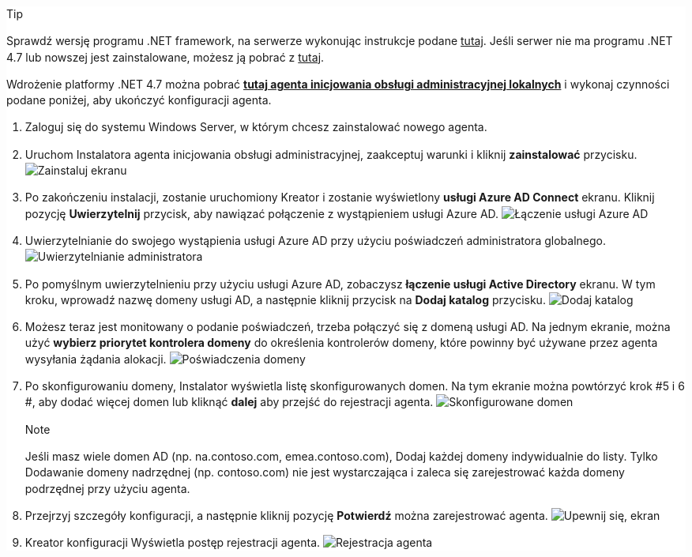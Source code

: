 > [!TIP]
> Sprawdź wersję programu .NET framework, na serwerze wykonując instrukcje podane [tutaj](https://docs.microsoft.com/dotnet/framework/migration-guide/how-to-determine-which-versions-are-installed).
> Jeśli serwer nie ma programu .NET 4.7 lub nowszej jest zainstalowane, możesz ją pobrać z [tutaj](https://support.microsoft.com/help/3186497/the-net-framework-4-7-offline-installer-for-windows).  

Wdrożenie platformy .NET 4.7 można pobrać **[tutaj agenta inicjowania obsługi administracyjnej lokalnych](https://go.microsoft.com/fwlink/?linkid=847801)** i wykonaj czynności podane poniżej, aby ukończyć konfiguracji agenta.

1. Zaloguj się do systemu Windows Server, w którym chcesz zainstalować nowego agenta.
2. Uruchom Instalatora agenta inicjowania obsługi administracyjnej, zaakceptuj warunki i kliknij **zainstalować** przycisku.
![Zainstaluj ekranu](./media/workday-inbound-tutorial/pa_install_screen_1.png "zainstalować ekranu")

3. Po zakończeniu instalacji, zostanie uruchomiony Kreator i zostanie wyświetlony **usługi Azure AD Connect** ekranu. Kliknij pozycję **Uwierzytelnij** przycisk, aby nawiązać połączenie z wystąpieniem usługi Azure AD.
![Łączenie usługi Azure AD](./media/workday-inbound-tutorial/pa_install_screen_2.png "usługi Azure AD Connect")

4. Uwierzytelnianie do swojego wystąpienia usługi Azure AD przy użyciu poświadczeń administratora globalnego. 
![Uwierzytelnianie administratora](./media/workday-inbound-tutorial/pa_install_screen_3.png "uwierzytelniania administratora")

5. Po pomyślnym uwierzytelnieniu przy użyciu usługi Azure AD, zobaczysz **łączenie usługi Active Directory** ekranu. W tym kroku, wprowadź nazwę domeny usługi AD, a następnie kliknij przycisk na **Dodaj katalog** przycisku.
![Dodaj katalog](./media/workday-inbound-tutorial/pa_install_screen_4.png "Dodaj katalog")

6. Możesz teraz jest monitowany o podanie poświadczeń, trzeba połączyć się z domeną usługi AD. Na jednym ekranie, można użyć **wybierz priorytet kontrolera domeny** do określenia kontrolerów domeny, które powinny być używane przez agenta wysyłania żądania alokacji.
![Poświadczenia domeny](./media/workday-inbound-tutorial/pa_install_screen_5.png "poświadczenia domeny")

7. Po skonfigurowaniu domeny, Instalator wyświetla listę skonfigurowanych domen. Na tym ekranie można powtórzyć krok #5 i 6 #, aby dodać więcej domen lub kliknąć **dalej** aby przejść do rejestracji agenta. 
![Skonfigurowane domen](./media/workday-inbound-tutorial/pa_install_screen_6.png "skonfigurowane domen")

   > [!NOTE]
   > Jeśli masz wiele domen AD (np. na.contoso.com, emea.contoso.com), Dodaj każdej domeny indywidualnie do listy. Tylko Dodawanie domeny nadrzędnej (np. contoso.com) nie jest wystarczająca i zaleca się zarejestrować każda domeny podrzędnej przy użyciu agenta. 

8. Przejrzyj szczegóły konfiguracji, a następnie kliknij pozycję **Potwierdź** można zarejestrować agenta. 
![Upewnij się, ekran](./media/workday-inbound-tutorial/pa_install_screen_7.png "potwierdzić ekranu")

9. Kreator konfiguracji Wyświetla postęp rejestracji agenta.
![Rejestracja agenta](./media/workday-inbound-tutorial/pa_install_screen_8.png "rejestracji agenta")
